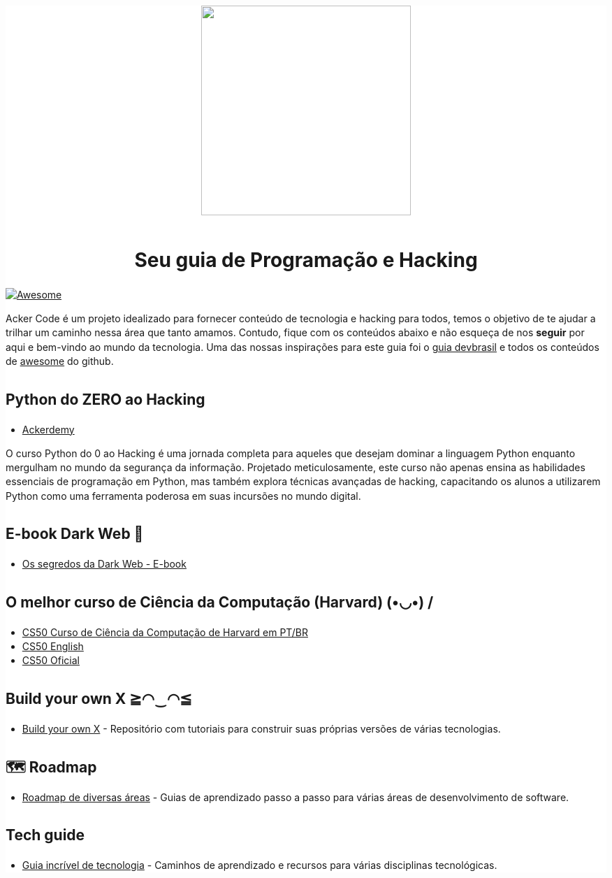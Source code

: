 <p align="center">
  <a href="https://github.com/alestanalves/guia-ackercode">
    <img src="https://user-images.githubusercontent.com/48387196/183309806-88d29b65-2202-443a-be2d-1d51fc16559c.png" width="300" height="300">
  </a>
  <h1 align="center">Seu guia de Programação e Hacking</h1>
</p>

[![Awesome](https://cdn.rawgit.com/sindresorhus/awesome/d7305f38d29fed78fa85652e3a63e154dd8e8829/media/badge.svg)](https://github.com/sindresorhus/awesome)

Acker Code é um projeto idealizado para fornecer conteúdo de tecnologia e hacking para todos, temos o objetivo de te ajudar a trilhar um caminho nessa área que tanto amamos. Contudo, fique com os conteúdos abaixo e não esqueça de nos **seguir** por aqui e bem-vindo ao mundo da tecnologia.
Uma das nossas inspirações para este guia foi o [guia devbrasil](https://github.com/arthurspk/guiadevbrasil) e todos os conteúdos de [awesome](https://github.com/sindresorhus/awesome) do github.

## Python do ZERO ao Hacking 

- [Ackerdemy](https://ackerdemy.com)

O curso Python do 0 ao Hacking é uma jornada completa para aqueles que desejam dominar a linguagem Python enquanto mergulham no mundo da segurança da informação. Projetado meticulosamente, este curso não apenas ensina as habilidades essenciais de programação em Python, mas também explora técnicas avançadas de hacking, capacitando os alunos a utilizarem Python como uma ferramenta poderosa em suas incursões no mundo digital.

## E-book Dark Web 📕

- [Os segredos da Dark Web - E-book](https://go.hotmart.com/R74193445S?dp=1)

## O melhor curso de Ciência da Computação (Harvard) (•◡•) /

- [CS50 Curso de Ciência da Computação de Harvard em PT/BR](https://cs50xemportugues.github.io/2023/)
- [CS50 English](https://pll.harvard.edu/course/cs50-introduction-computer-science?delta=0)
- [CS50 Oficial](https://www.edx.org/course/introduction-computer-science-harvardx-cs50x)

## Build your own X ≧◠‿◠≦

- [Build your own X](https://github.com/codecrafters-io/build-your-own-x) - Repositório com tutoriais para construir suas próprias versões de várias tecnologias.

## 🗺 Roadmap

- [Roadmap de diversas áreas](https://roadmap.sh/) - Guias de aprendizado passo a passo para várias áreas de desenvolvimento de software.

## Tech guide

- [Guia incrível de tecnologia](https://techguide.sh/pt-BR/path/data-science/) - Caminhos de aprendizado e recursos para várias disciplinas tecnológicas.
